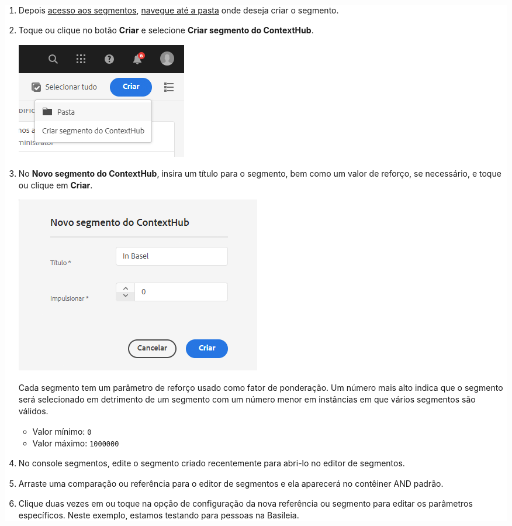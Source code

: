 1. Depois [acesso aos segmentos](#accessing-segments), [navegue até a pasta](#organizing-segments) onde deseja criar o segmento.

1. Toque ou clique no botão **Criar** e selecione **Criar segmento do ContextHub**.

   ![Adicionar segmento](../assets/contexthub-create-segment.png)

1. No **Novo segmento do ContextHub**, insira um título para o segmento, bem como um valor de reforço, se necessário, e toque ou clique em **Criar**.

   ![Novo segmento](../assets/contexthub-new-segment.png)

   Cada segmento tem um parâmetro de reforço usado como fator de ponderação. Um número mais alto indica que o segmento será selecionado em detrimento de um segmento com um número menor em instâncias em que vários segmentos são válidos.

   * Valor mínimo: `0`
   * Valor máximo: `1000000`

1. No console segmentos, edite o segmento criado recentemente para abri-lo no editor de segmentos.
1. Arraste uma comparação ou referência para o editor de segmentos e ela aparecerá no contêiner AND padrão.
1. Clique duas vezes em ou toque na opção de configuração da nova referência ou segmento para editar os parâmetros específicos. Neste exemplo, estamos testando para pessoas na Basileia.
